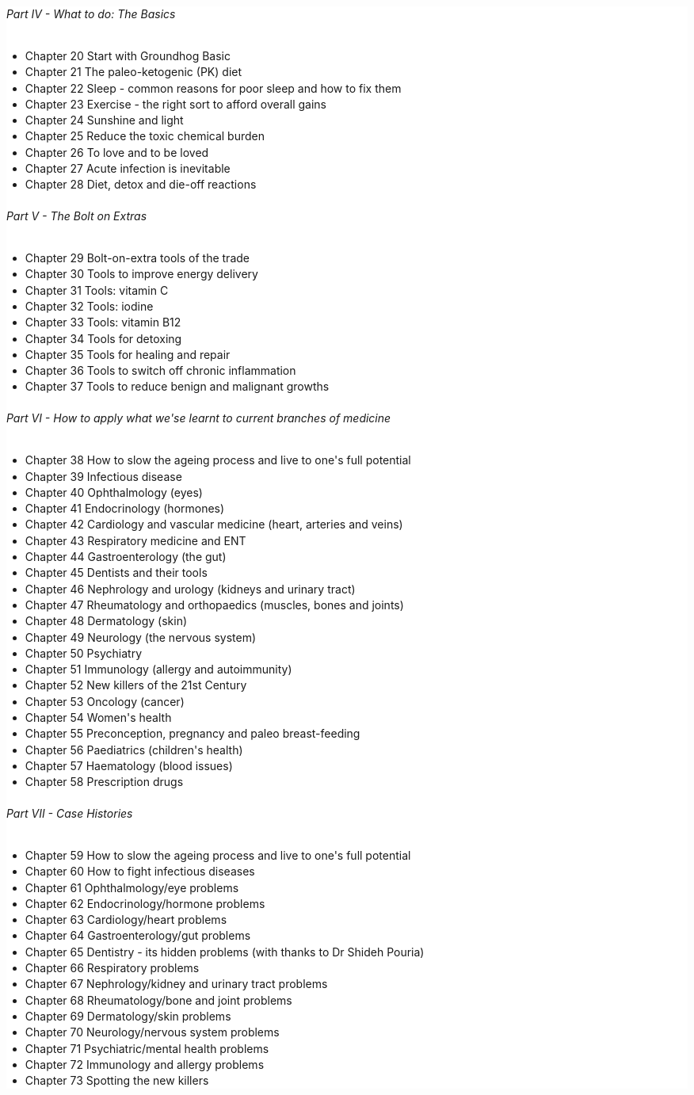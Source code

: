 ###### Part IV - What to do: The Basics

*   Chapter 20 Start with Groundhog Basic
*   Chapter 21 The paleo-ketogenic (PK) diet
*   Chapter 22 Sleep - common reasons for poor sleep and how to fix them
*   Chapter 23 Exercise - the right sort to afford overall gains
*   Chapter 24 Sunshine and light
*   Chapter 25 Reduce the toxic chemical burden
*   Chapter 26 To love and to be loved
*   Chapter 27 Acute infection is inevitable
*   Chapter 28 Diet, detox and die-off reactions

###### Part V - The Bolt on Extras

*   Chapter 29 Bolt-on-extra tools of the trade
*   Chapter 30 Tools to improve energy delivery
*   Chapter 31 Tools: vitamin C
*   Chapter 32 Tools: iodine
*   Chapter 33 Tools: vitamin B12
*   Chapter 34 Tools for detoxing
*   Chapter 35 Tools for healing and repair
*   Chapter 36 Tools to switch off chronic inflammation
*   Chapter 37 Tools to reduce benign and malignant growths

###### Part VI - How to apply what we'se learnt to current branches of medicine

*   Chapter 38 How to slow the ageing process and live to one's full potential
*   Chapter 39 Infectious disease
*   Chapter 40 Ophthalmology (eyes)
*   Chapter 41 Endocrinology (hormones)
*   Chapter 42 Cardiology and vascular medicine (heart, arteries and veins)
*   Chapter 43 Respiratory medicine and ENT
*   Chapter 44 Gastroenterology (the gut)
*   Chapter 45 Dentists and their tools
*   Chapter 46 Nephrology and urology (kidneys and urinary tract)
*   Chapter 47 Rheumatology and orthopaedics (muscles, bones and joints)
*   Chapter 48 Dermatology (skin)
*   Chapter 49 Neurology (the nervous system)
*   Chapter 50 Psychiatry
*   Chapter 51 Immunology (allergy and autoimmunity)
*   Chapter 52 New killers of the 21st Century
*   Chapter 53 Oncology (cancer)
*   Chapter 54 Women's health
*   Chapter 55 Preconception, pregnancy and paleo breast-feeding
*   Chapter 56 Paediatrics (children's health)
*   Chapter 57 Haematology (blood issues)
*   Chapter 58 Prescription drugs

###### Part VII - Case Histories

*   Chapter 59 How to slow the ageing process and live to one's full potential
*   Chapter 60 How to fight infectious diseases
*   Chapter 61 Ophthalmology/eye problems
*   Chapter 62 Endocrinology/hormone problems
*   Chapter 63 Cardiology/heart problems
*   Chapter 64 Gastroenterology/gut problems
*   Chapter 65 Dentistry - its hidden problems (with thanks to Dr Shideh Pouria)
*   Chapter 66 Respiratory problems
*   Chapter 67 Nephrology/kidney and urinary tract problems
*   Chapter 68 Rheumatology/bone and joint problems
*   Chapter 69 Dermatology/skin problems
*   Chapter 70 Neurology/nervous system problems
*   Chapter 71 Psychiatric/mental health problems
*   Chapter 72 Immunology and allergy problems
*   Chapter 73 Spotting the new killers